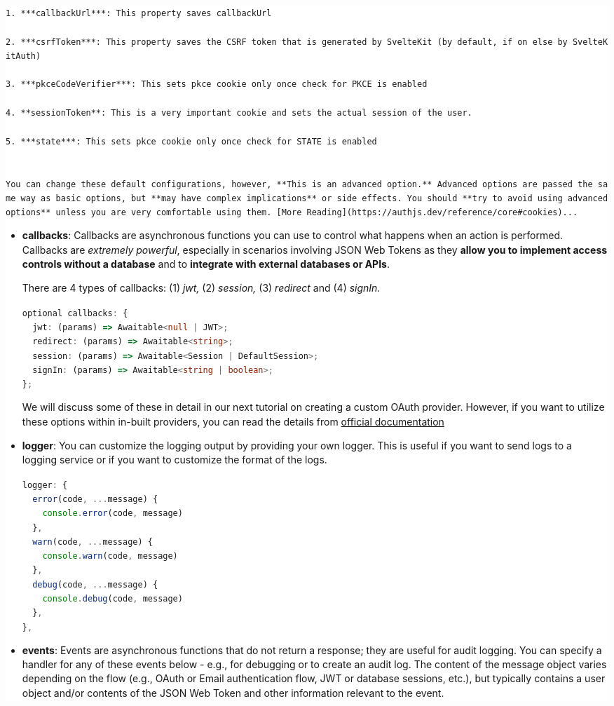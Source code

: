     1. ***callbackUrl***: This property saves callbackUrl
        
    2. ***csrfToken***: This property saves the CSRF token that is generated by SvelteKit (by default, if on else by SvelteKitAuth)
        
    3. ***pkceCodeVerifier***: This sets pkce cookie only once check for PKCE is enabled
        
    4. **sessionToken**: This is a very important cookie and sets the actual session of the user.
        
    5. ***state***: This sets pkce cookie only once check for STATE is enabled
        
    
    You can change these default configurations, however, **This is an advanced option.** Advanced options are passed the same way as basic options, but **may have complex implications** or side effects. You should **try to avoid using advanced options** unless you are very comfortable using them. [More Reading](https://authjs.dev/reference/core#cookies)...
    
* **callbacks**: Callbacks are asynchronous functions you can use to control what happens when an action is performed. Callbacks are *extremely powerful*, especially in scenarios involving JSON Web Tokens as they **allow you to implement access controls without a database** and to **integrate with external databases or APIs**.
    
    There are 4 types of callbacks: (1) *jwt,* (2) *session,* (3) *redirect* and (4) *signIn.*
    
    ```typescript
    optional callbacks: {
      jwt: (params) => Awaitable<null | JWT>;
      redirect: (params) => Awaitable<string>;
      session: (params) => Awaitable<Session | DefaultSession>;
      signIn: (params) => Awaitable<string | boolean>;
    };
    ```
    
    We will discuss some of these in detail in our next tutorial on creating a custom OAuth provider. However, if you want to utilize these options within in-built providers, you can read the details from [official documentation](https://authjs.dev/reference/sveltekit/types#callbacks)
    
* **logger**: You can customize the logging output by providing your own logger. This is useful if you want to send logs to a logging service or if you want to customize the format of the logs.
    
    ```typescript
    logger: {
      error(code, ...message) {
        console.error(code, message)
      },
      warn(code, ...message) {
        console.warn(code, message)
      },
      debug(code, ...message) {
        console.debug(code, message)
      },
    },
    ```
    
* **events**: Events are asynchronous functions that do not return a response; they are useful for audit logging. You can specify a handler for any of these events below - e.g., for debugging or to create an audit log. The content of the message object varies depending on the flow (e.g., OAuth or Email authentication flow, JWT or database sessions, etc.), but typically contains a user object and/or contents of the JSON Web Token and other information relevant to the event.
    